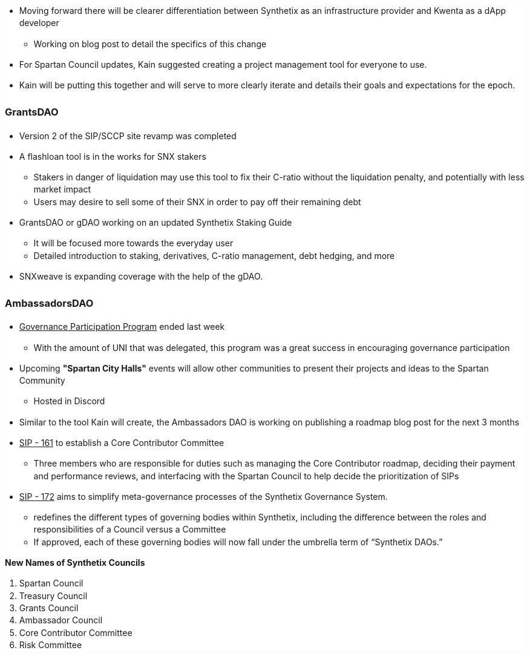[^1]: SNXWeave, "SNXweave Weekly Recap", *https://snxweave.medium.com/snxweave-weekly-recap-7c758cf5a717*, Medium, October 19th, 2021. October 20th, 2021
	
- Moving forward there will be clearer differentiation between Synthetix as an infrastructure provider and Kwenta as a dApp developer
  - Working on blog post to detail the specifics of this change 
	
- For Spartan Council updates, Kain suggested creating a project management tool for everyone to use.
- Kain will be putting this together and will serve to more clearly iterate and details their goals and expectations for the epoch.

### GrantsDAO

- Version 2 of the SIP/SCCP site revamp was completed	
	
- A flashloan tool is in the works for SNX stakers
  - Stakers in danger of liquidation may use this tool to fix their C-ratio without the liquidation penalty, and potentially with less market impact
  - Users may desire to sell some of their SNX in order to pay off their remaining debt
	
- GrantsDAO or gDAO working on an updated Synthetix Staking Guide
  - It will be focused more towards the everyday user
  - Detailed introduction to staking, derivatives, C-ratio management, debt hedging, and more
	
- SNXweave is expanding coverage with the help of the gDAO.
	
### AmbassadorsDAO
	
- [Governance Participation Program](https://synthetixembassy.io/blog/613eb094be6aa4003ec2b7b3) ended last week
  - With the amount of UNI that was delegated, this program was a great success in encouraging governance participation

- Upcoming **"Spartan City Halls"** events will allow other communities to present their projects and ideas to the Spartan Community
  - Hosted in Discord
	
- Similar to the tool Kain will create, the Ambassadors DAO is working on publishing a roadmap blog post for the next 3 months
	
- [SIP - 161](https://sips.synthetix.io/sips/sip-161/) to establish a Core Contributor Committee
  - Three members who are responsible for duties such as managing the Core Contributor roadmap, deciding their payment and performance reviews, and interfacing with the Spartan Council to help decide the prioritization of SIPs
	
- [SIP - 172](https://sips.synthetix.io/sips/sip-172/) aims to simplify meta-governance processes of the Synthetix Governance System.
  - redefines the different types of governing bodies within Synthetix, including the difference between the roles and responsibilities of a Council versus a Committee
  - If approved, each of these governing bodies will now fall under the umbrella term of “Synthetix DAOs.” 
	
**New Names of Synthetix Councils**
	
1. Spartan Council
2. Treasury Council
3. Grants Council
4. Ambassador Council
5. Core Contributor Committee
6. Risk Committee
	
